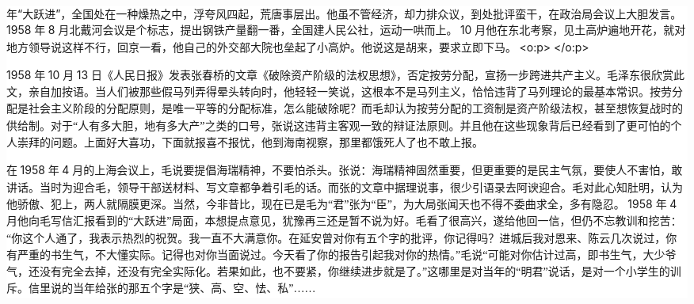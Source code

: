    年“大跃进”，全国处在一种燥热之中，浮夸风四起，荒唐事层出。他虽不管经济，却力排众议，到处批评蛮干，在政治局会议上大胆发言。
  </span>
  1958
  <span lang="ZH-CN" style='font-family:宋体;mso-ascii-font-family:"Times New Roman"'>
   年
  </span>
  8
  <span lang="ZH-CN" style='font-family:宋体;mso-ascii-font-family:"Times New Roman"'>
   月北戴河会议是个标志，提出钢铁产量翻一番，全国建人民公社，运动一哄而上。
  </span>
  10
  <span lang="ZH-CN" style='font-family:宋体;mso-ascii-font-family:"Times New Roman"'>
   月他在东北考察，见土高炉遍地开花，就对地方领导说这样不行，回京一看，他自己的外交部大院也垒起了小高炉。他说这是胡来，要求立即下马。
  </span>
  <o:p>
  </o:p>
 </p>
 <p class="MsoNormal">
  1958
  <span lang="ZH-CN" style='font-family:宋体;mso-ascii-font-family:
"Times New Roman"'>
   年
  </span>
  10
  <span lang="ZH-CN" style='font-family:宋体;mso-ascii-font-family:
"Times New Roman"'>
   月
  </span>
  13
  <span lang="ZH-CN" style='font-family:宋体;mso-ascii-font-family:
"Times New Roman"'>
   日《人民日报》发表张春桥的文章《破除资产阶级的法权思想》，否定按劳分配，宣扬一步跨进共产主义。毛泽东很欣赏此文，亲自加按语。当人们被那些假马列弄得晕头转向时，他轻轻一笑说，这根本不是马列主义，恰恰违背了马列理论的最基本常识。按劳分配是社会主义阶段的分配原则，是唯一平等的分配标准，怎么能破除呢？而毛却认为按劳分配的工资制是资产阶级法权，甚至想恢复战时的供给制。对于“人有多大胆，地有多大产”之类的口号，张说这违背主客观一致的辩证法原则。并且他在这些现象背后已经看到了更可怕的个人崇拜的问题。上面好大喜功，下面就报喜不报忧，他到海南视察，那里都饿死人了也不敢上报。
  </span>
  <o:p>
  </o:p>
 </p>
 <p class="MsoNormal">
  <span lang="ZH-CN" style='font-family:宋体;mso-ascii-font-family:
"Times New Roman"'>
   在
  </span>
  1958
  <span lang="ZH-CN" style='font-family:宋体;
mso-ascii-font-family:"Times New Roman"'>
   年
  </span>
  4
  <span lang="ZH-CN" style='font-family:宋体;mso-ascii-font-family:"Times New Roman"'>
   月的上海会议上，毛说要提倡海瑞精神，不要怕杀头。张说：海瑞精神固然重要，但更重要的是民主气氛，要使人不害怕，敢讲话。当时为迎合毛，领导干部送材料、写文章都争着引毛的话。而张的文章中据理说事，很少引语录去阿谀迎合。毛对此心知肚明，认为他骄傲、犯上，两人就隔膜更深。当然，今非昔比，现在已是毛为“君”张为“臣”，为大局张闻天也不得不委曲求全，多有隐忍。
  </span>
  1958
  <span lang="ZH-CN" style='font-family:宋体;mso-ascii-font-family:"Times New Roman"'>
   年
  </span>
  4
  <span lang="ZH-CN" style='font-family:宋体;mso-ascii-font-family:"Times New Roman"'>
   月他向毛写信汇报看到的“大跃进”局面，本想提点意见，犹豫再三还是暂不说为好。毛看了很高兴，遂给他回一信，但仍不忘教训和挖苦：“你这个人通了，我表示热烈的祝贺。我一直不大满意你。在延安曾对你有五个字的批评，你记得吗？进城后我对恩来、陈云几次说过，你有严重的书生气，不大懂实际。记得也对你当面说过。今天看了你的报告引起我对你的热情。”毛说“可能对你估计过高，即书生气，大少爷气，还没有完全去掉，还没有完全实际化。若果如此，也不要紧，你继续进步就是了。”这哪里是对当年的“明君”说话，是对一个小学生的训斥。信里说的当年给张的那五个字是“狭、高、空、怯、私”……
  </span>
  <o:p>